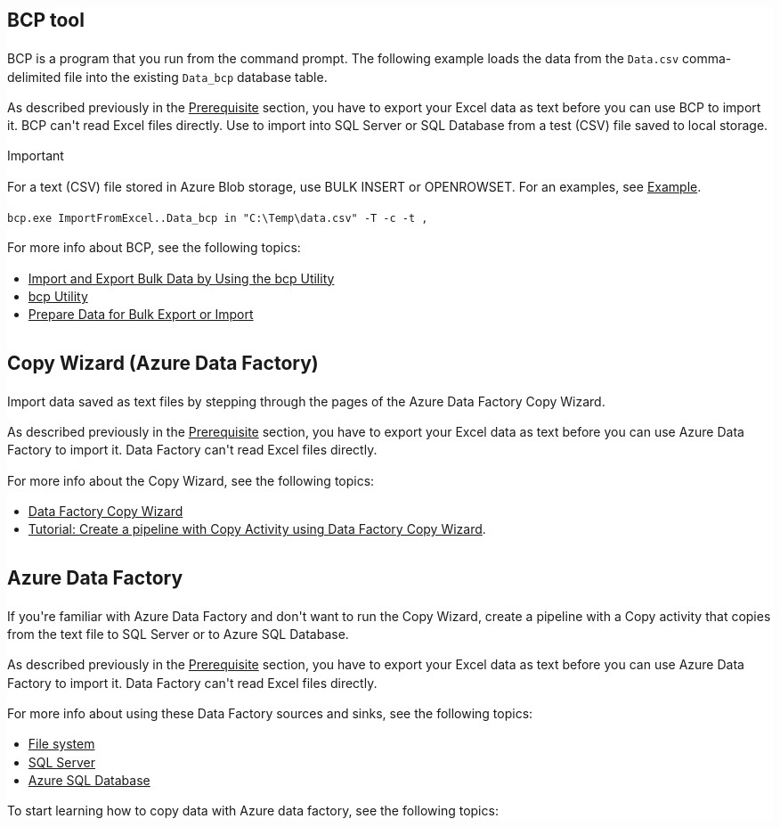 ## <a name="bcp"></a> BCP tool

BCP is a program that you run from the command prompt. The following example loads the data from the `Data.csv` comma-delimited file into the existing `Data_bcp` database table.

As described previously in the [Prerequisite](#prereq) section, you have to export your Excel data as text before you can use BCP to import it. BCP can't read Excel files directly. Use to import into SQL Server or SQL Database from a test (CSV) file saved to local storage.

> [!IMPORTANT]
> For a text (CSV) file stored in Azure Blob storage, use BULK INSERT or OPENROWSET. For an examples, see [Example](import-bulk-data-by-using-bulk-insert-or-openrowset-bulk-sql-server.md).

```console
bcp.exe ImportFromExcel..Data_bcp in "C:\Temp\data.csv" -T -c -t ,
```

For more info about BCP, see the following topics:

- [Import and Export Bulk Data by Using the bcp Utility](../../relational-databases/import-export/import-and-export-bulk-data-by-using-the-bcp-utility-sql-server.md)
- [bcp Utility](../../tools/bcp-utility.md)
- [Prepare Data for Bulk Export or Import](../../relational-databases/import-export/prepare-data-for-bulk-export-or-import-sql-server.md)

## <a name="adf-wiz"></a> Copy Wizard (Azure Data Factory)

Import data saved as text files by stepping through the pages of the Azure Data Factory Copy Wizard.

As described previously in the [Prerequisite](#prereq) section, you have to export your Excel data as text before you can use Azure Data Factory to import it. Data Factory can't read Excel files directly.

For more info about the Copy Wizard, see the following topics:

- [Data Factory Copy Wizard](/azure/data-factory/data-factory-azure-copy-wizard)
- [Tutorial: Create a pipeline with Copy Activity using Data Factory Copy Wizard](/azure/data-factory/data-factory-copy-data-wizard-tutorial).

## <a name="adf"></a> Azure Data Factory

If you're familiar with Azure Data Factory and don't want to run the Copy Wizard, create a pipeline with a Copy activity that copies from the text file to SQL Server or to Azure SQL Database.

As described previously in the [Prerequisite](#prereq) section, you have to export your Excel data as text before you can use Azure Data Factory to import it. Data Factory can't read Excel files directly.

For more info about using these Data Factory sources and sinks, see the following topics:

- [File system](/azure/data-factory/data-factory-onprem-file-system-connector)
- [SQL Server](/azure/data-factory/data-factory-sqlserver-connector)
- [Azure SQL Database](/azure/data-factory/data-factory-azure-sql-connector)

To start learning how to copy data with Azure data factory, see the following topics:
